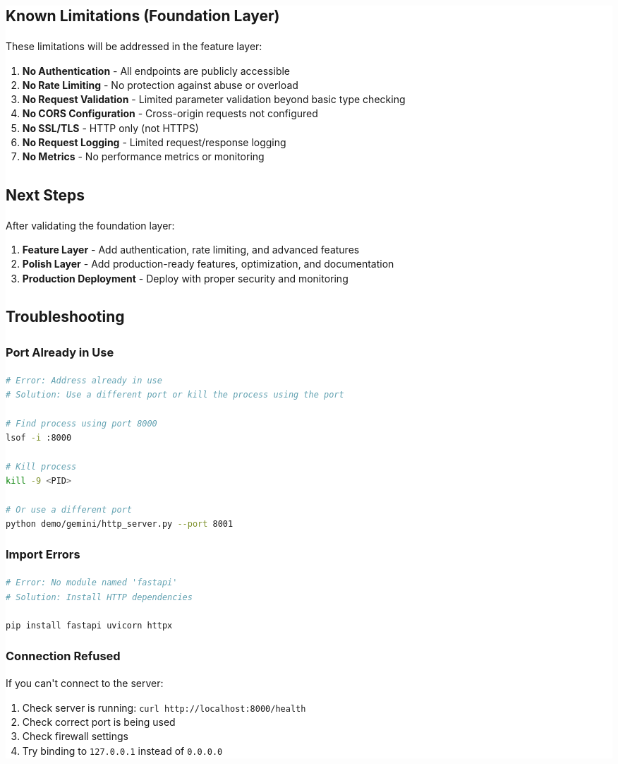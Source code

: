 ## Known Limitations (Foundation Layer)

These limitations will be addressed in the feature layer:

1. **No Authentication** - All endpoints are publicly accessible
2. **No Rate Limiting** - No protection against abuse or overload
3. **No Request Validation** - Limited parameter validation beyond basic type checking
4. **No CORS Configuration** - Cross-origin requests not configured
5. **No SSL/TLS** - HTTP only (not HTTPS)
6. **No Request Logging** - Limited request/response logging
7. **No Metrics** - No performance metrics or monitoring

## Next Steps

After validating the foundation layer:

1. **Feature Layer** - Add authentication, rate limiting, and advanced features
2. **Polish Layer** - Add production-ready features, optimization, and documentation
3. **Production Deployment** - Deploy with proper security and monitoring

## Troubleshooting

### Port Already in Use

```bash
# Error: Address already in use
# Solution: Use a different port or kill the process using the port

# Find process using port 8000
lsof -i :8000

# Kill process
kill -9 <PID>

# Or use a different port
python demo/gemini/http_server.py --port 8001
```

### Import Errors

```bash
# Error: No module named 'fastapi'
# Solution: Install HTTP dependencies

pip install fastapi uvicorn httpx
```

### Connection Refused

If you can't connect to the server:

1. Check server is running: `curl http://localhost:8000/health`
2. Check correct port is being used
3. Check firewall settings
4. Try binding to `127.0.0.1` instead of `0.0.0.0`

